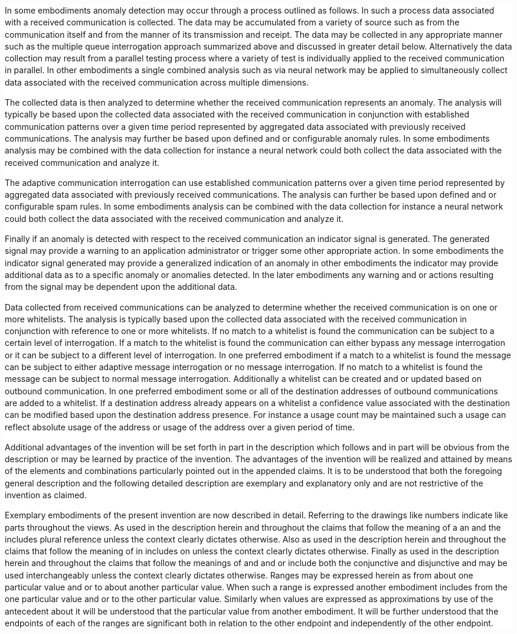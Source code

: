 In some embodiments anomaly detection may occur through a process outlined as follows. In such a process data associated with a received communication is collected. The data may be accumulated from a variety of source such as from the communication itself and from the manner of its transmission and receipt. The data may be collected in any appropriate manner such as the multiple queue interrogation approach summarized above and discussed in greater detail below. Alternatively the data collection may result from a parallel testing process where a variety of test is individually applied to the received communication in parallel. In other embodiments a single combined analysis such as via neural network may be applied to simultaneously collect data associated with the received communication across multiple dimensions.

The collected data is then analyzed to determine whether the received communication represents an anomaly. The analysis will typically be based upon the collected data associated with the received communication in conjunction with established communication patterns over a given time period represented by aggregated data associated with previously received communications. The analysis may further be based upon defined and or configurable anomaly rules. In some embodiments analysis may be combined with the data collection for instance a neural network could both collect the data associated with the received communication and analyze it.

The adaptive communication interrogation can use established communication patterns over a given time period represented by aggregated data associated with previously received communications. The analysis can further be based upon defined and or configurable spam rules. In some embodiments analysis can be combined with the data collection for instance a neural network could both collect the data associated with the received communication and analyze it.

Finally if an anomaly is detected with respect to the received communication an indicator signal is generated. The generated signal may provide a warning to an application administrator or trigger some other appropriate action. In some embodiments the indicator signal generated may provide a generalized indication of an anomaly in other embodiments the indicator may provide additional data as to a specific anomaly or anomalies detected. In the later embodiments any warning and or actions resulting from the signal may be dependent upon the additional data.

Data collected from received communications can be analyzed to determine whether the received communication is on one or more whitelists. The analysis is typically based upon the collected data associated with the received communication in conjunction with reference to one or more whitelists. If no match to a whitelist is found the communication can be subject to a certain level of interrogation. If a match to the whitelist is found the communication can either bypass any message interrogation or it can be subject to a different level of interrogation. In one preferred embodiment if a match to a whitelist is found the message can be subject to either adaptive message interrogation or no message interrogation. If no match to a whitelist is found the message can be subject to normal message interrogation. Additionally a whitelist can be created and or updated based on outbound communication. In one preferred embodiment some or all of the destination addresses of outbound communications are added to a whitelist. If a destination address already appears on a whitelist a confidence value associated with the destination can be modified based upon the destination address presence. For instance a usage count may be maintained such a usage can reflect absolute usage of the address or usage of the address over a given period of time.

Additional advantages of the invention will be set forth in part in the description which follows and in part will be obvious from the description or may be learned by practice of the invention. The advantages of the invention will be realized and attained by means of the elements and combinations particularly pointed out in the appended claims. It is to be understood that both the foregoing general description and the following detailed description are exemplary and explanatory only and are not restrictive of the invention as claimed.

Exemplary embodiments of the present invention are now described in detail. Referring to the drawings like numbers indicate like parts throughout the views. As used in the description herein and throughout the claims that follow the meaning of a an and the includes plural reference unless the context clearly dictates otherwise. Also as used in the description herein and throughout the claims that follow the meaning of in includes on unless the context clearly dictates otherwise. Finally as used in the description herein and throughout the claims that follow the meanings of and and or include both the conjunctive and disjunctive and may be used interchangeably unless the context clearly dictates otherwise. Ranges may be expressed herein as from about one particular value and or to about another particular value. When such a range is expressed another embodiment includes from the one particular value and or to the other particular value. Similarly when values are expressed as approximations by use of the antecedent about it will be understood that the particular value from another embodiment. It will be further understood that the endpoints of each of the ranges are significant both in relation to the other endpoint and independently of the other endpoint.
